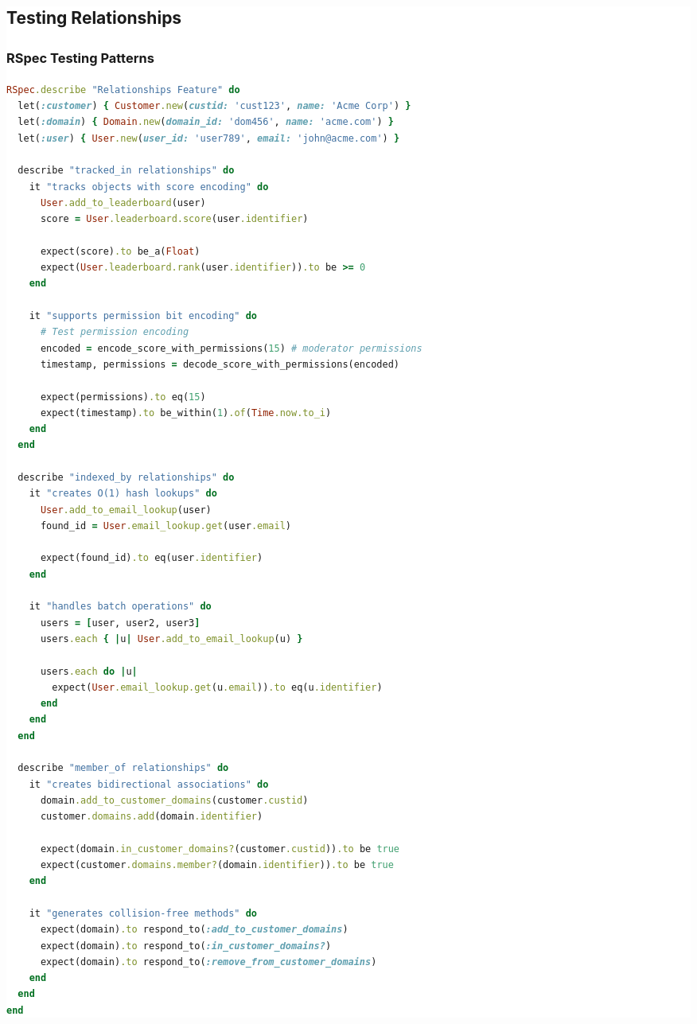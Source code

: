 ## Testing Relationships

### RSpec Testing Patterns

```ruby
RSpec.describe "Relationships Feature" do
  let(:customer) { Customer.new(custid: 'cust123', name: 'Acme Corp') }
  let(:domain) { Domain.new(domain_id: 'dom456', name: 'acme.com') }
  let(:user) { User.new(user_id: 'user789', email: 'john@acme.com') }

  describe "tracked_in relationships" do
    it "tracks objects with score encoding" do
      User.add_to_leaderboard(user)
      score = User.leaderboard.score(user.identifier)

      expect(score).to be_a(Float)
      expect(User.leaderboard.rank(user.identifier)).to be >= 0
    end

    it "supports permission bit encoding" do
      # Test permission encoding
      encoded = encode_score_with_permissions(15) # moderator permissions
      timestamp, permissions = decode_score_with_permissions(encoded)

      expect(permissions).to eq(15)
      expect(timestamp).to be_within(1).of(Time.now.to_i)
    end
  end

  describe "indexed_by relationships" do
    it "creates O(1) hash lookups" do
      User.add_to_email_lookup(user)
      found_id = User.email_lookup.get(user.email)

      expect(found_id).to eq(user.identifier)
    end

    it "handles batch operations" do
      users = [user, user2, user3]
      users.each { |u| User.add_to_email_lookup(u) }

      users.each do |u|
        expect(User.email_lookup.get(u.email)).to eq(u.identifier)
      end
    end
  end

  describe "member_of relationships" do
    it "creates bidirectional associations" do
      domain.add_to_customer_domains(customer.custid)
      customer.domains.add(domain.identifier)

      expect(domain.in_customer_domains?(customer.custid)).to be true
      expect(customer.domains.member?(domain.identifier)).to be true
    end

    it "generates collision-free methods" do
      expect(domain).to respond_to(:add_to_customer_domains)
      expect(domain).to respond_to(:in_customer_domains?)
      expect(domain).to respond_to(:remove_from_customer_domains)
    end
  end
end
```